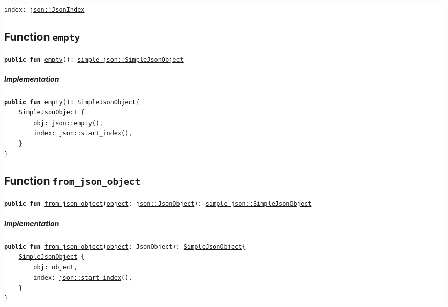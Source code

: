 </dd>
<dt>
<code>index: <a href="json.md#0x1_json_JsonIndex">json::JsonIndex</a></code>
</dt>
<dd>

</dd>
</dl>


<a id="0x1_simple_json_empty"></a>

## Function `empty`



<pre><code><b>public</b> <b>fun</b> <a href="simple_json.md#0x1_simple_json_empty">empty</a>(): <a href="simple_json.md#0x1_simple_json_SimpleJsonObject">simple_json::SimpleJsonObject</a>
</code></pre>



##### Implementation


<pre><code><b>public</b> <b>fun</b> <a href="simple_json.md#0x1_simple_json_empty">empty</a>(): <a href="simple_json.md#0x1_simple_json_SimpleJsonObject">SimpleJsonObject</a>{
    <a href="simple_json.md#0x1_simple_json_SimpleJsonObject">SimpleJsonObject</a> {
        obj: <a href="json.md#0x1_json_empty">json::empty</a>(),
        index: <a href="json.md#0x1_json_start_index">json::start_index</a>(),
    }
}
</code></pre>



<a id="0x1_simple_json_from_json_object"></a>

## Function `from_json_object`



<pre><code><b>public</b> <b>fun</b> <a href="simple_json.md#0x1_simple_json_from_json_object">from_json_object</a>(<a href="object.md#0x1_object">object</a>: <a href="json.md#0x1_json_JsonObject">json::JsonObject</a>): <a href="simple_json.md#0x1_simple_json_SimpleJsonObject">simple_json::SimpleJsonObject</a>
</code></pre>



##### Implementation


<pre><code><b>public</b> <b>fun</b> <a href="simple_json.md#0x1_simple_json_from_json_object">from_json_object</a>(<a href="object.md#0x1_object">object</a>: JsonObject): <a href="simple_json.md#0x1_simple_json_SimpleJsonObject">SimpleJsonObject</a>{
    <a href="simple_json.md#0x1_simple_json_SimpleJsonObject">SimpleJsonObject</a> {
        obj: <a href="object.md#0x1_object">object</a>,
        index: <a href="json.md#0x1_json_start_index">json::start_index</a>(),
    }
}
</code></pre>
